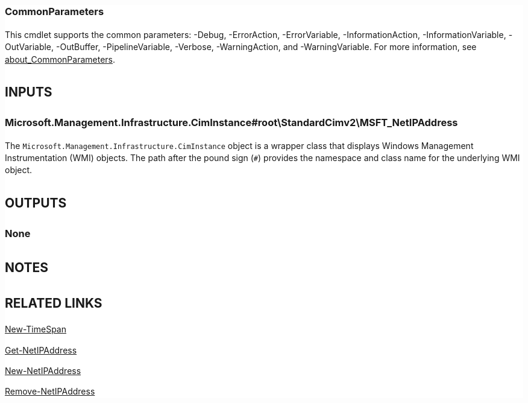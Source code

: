 ### CommonParameters
This cmdlet supports the common parameters: -Debug, -ErrorAction, -ErrorVariable, -InformationAction, -InformationVariable, -OutVariable, -OutBuffer, -PipelineVariable, -Verbose, -WarningAction, and -WarningVariable. For more information, see [about_CommonParameters](https://go.microsoft.com/fwlink/?LinkID=113216).

## INPUTS

### Microsoft.Management.Infrastructure.CimInstance#root\StandardCimv2\MSFT_NetIPAddress
The `Microsoft.Management.Infrastructure.CimInstance` object is a wrapper class that displays Windows Management Instrumentation (WMI) objects.
The path after the pound sign (`#`) provides the namespace and class name for the underlying WMI object.

## OUTPUTS

### None

## NOTES

## RELATED LINKS

[New-TimeSpan](https://go.microsoft.com/fwlink/p/?LinkId=113360)

[Get-NetIPAddress](./Get-NetIPAddress.md)

[New-NetIPAddress](./New-NetIPAddress.md)

[Remove-NetIPAddress](./Remove-NetIPAddress.md)

